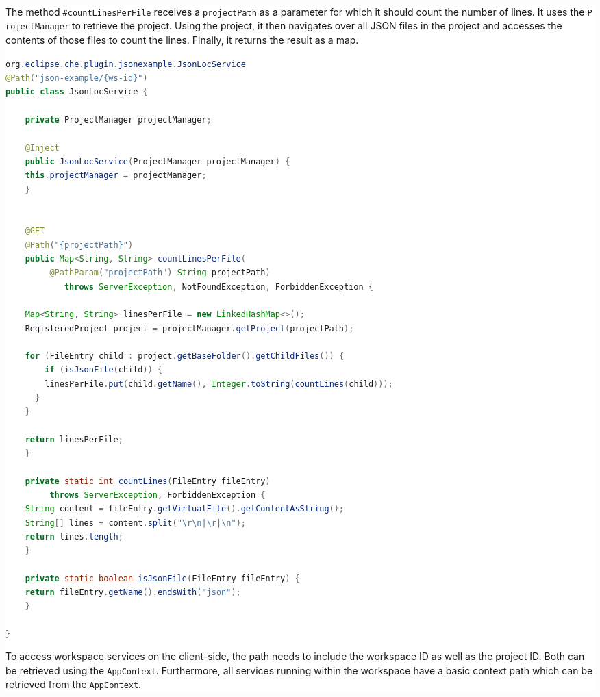 The method `#countLinesPerFile` receives a `projectPath` as a parameter for which it should count the number of lines. It uses the `ProjectManager` to retrieve the project. Using the project, it then navigates over all JSON files in the project and accesses the contents of those files to count the lines. Finally, it returns the result as a map.
```java  
org.eclipse.che.plugin.jsonexample.JsonLocService
@Path("json-example/{ws-id}")
public class JsonLocService {

	private ProjectManager projectManager;

	@Inject
	public JsonLocService(ProjectManager projectManager) {
  	this.projectManager = projectManager;
	}


	@GET
	@Path("{projectPath}")
	public Map<String, String> countLinesPerFile(
         @PathParam("projectPath") String projectPath)
        	throws ServerException, NotFoundException, ForbiddenException {

  	Map<String, String> linesPerFile = new LinkedHashMap<>();
    RegisteredProject project = projectManager.getProject(projectPath);

    for (FileEntry child : project.getBaseFolder().getChildFiles()) {
    	if (isJsonFile(child)) {
      	linesPerFile.put(child.getName(), Integer.toString(countLines(child)));
      }
    }

    return linesPerFile;
	}

	private static int countLines(FileEntry fileEntry)
         throws ServerException, ForbiddenException {
  	String content = fileEntry.getVirtualFile().getContentAsString();
    String[] lines = content.split("\r\n|\r|\n");
    return lines.length;
	}

	private static boolean isJsonFile(FileEntry fileEntry) {
  	return fileEntry.getName().endsWith("json");
	}

}

```
To access workspace services on the client-side, the path needs to include the workspace ID as well as the project ID. Both can be retrieved using the `AppContext`. Furthermore, all services running within the workspace have a basic context path which can be retrieved from the `AppContext`.
